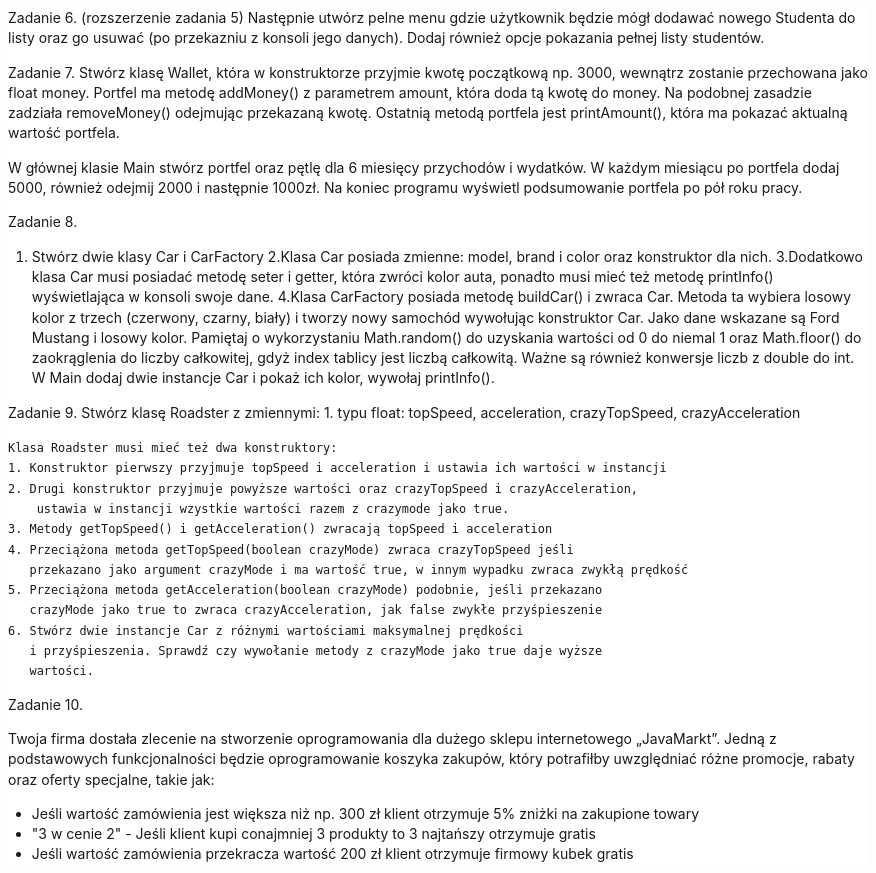Zadanie 6.
(rozszerzenie zadania 5)
Następnie utwórz pelne menu gdzie użytkownik będzie mógł dodawać nowego Studenta do listy oraz go usuwać (po przekazniu z konsoli jego danych). Dodaj również opcje pokazania pełnej listy studentów.

Zadanie 7.
Stwórz klasę Wallet, która w konstruktorze przyjmie kwotę początkową np. 3000,
wewnątrz zostanie przechowana jako float money.
Portfel ma metodę addMoney() z parametrem amount, która doda tą kwotę do money.
Na podobnej zasadzie zadziała removeMoney() odejmując przekazaną kwotę.
Ostatnią metodą portfela jest printAmount(), która ma pokazać aktualną wartość portfela.

W głównej klasie Main stwórz portfel oraz pętlę dla 6 miesięcy przychodów i wydatków. 
W każdym miesiącu po portfela dodaj 5000, również odejmij 2000 i następnie 1000zł.
Na koniec programu wyświetl podsumowanie portfela po pół roku pracy.

Zadanie 8.
1. Stwórz dwie klasy Car i CarFactory
2.Klasa Car posiada zmienne: model, brand i color oraz konstruktor dla nich.
3.Dodatkowo klasa Car musi posiadać metodę seter i  getter, która zwróci kolor auta,
ponadto musi mieć też metodę printInfo() wyświetlająca w konsoli swoje dane.
4.Klasa CarFactory posiada metodę buildCar() i zwraca Car. Metoda ta wybiera losowy kolor
z trzech (czerwony, czarny, biały) i tworzy nowy samochód wywołując konstruktor Car.
Jako dane wskazane są Ford Mustang i losowy kolor.
Pamiętaj o wykorzystaniu Math.random() do uzyskania wartości od 0 do niemal 1 oraz
Math.floor() do zaokrąglenia do liczby całkowitej, gdyż index tablicy jest liczbą całkowitą.
Ważne są również konwersje liczb z double do int.
W Main dodaj dwie instancje Car i pokaż ich kolor, wywołaj printInfo().

Zadanie 9.
Stwórz klasę Roadster z zmiennymi:
    1. typu float: topSpeed, acceleration, crazyTopSpeed, crazyAcceleration

    Klasa Roadster musi mieć też dwa konstruktory:
    1. Konstruktor pierwszy przyjmuje topSpeed i acceleration i ustawia ich wartości w instancji
    2. Drugi konstruktor przyjmuje powyższe wartości oraz crazyTopSpeed i crazyAcceleration,
        ustawia w instancji wzystkie wartości razem z crazymode jako true.
    3. Metody getTopSpeed() i getAcceleration() zwracają topSpeed i acceleration
    4. Przeciążona metoda getTopSpeed(boolean crazyMode) zwraca crazyTopSpeed jeśli
       przekazano jako argument crazyMode i ma wartość true, w innym wypadku zwraca zwykłą prędkość
    5. Przeciążona metoda getAcceleration(boolean crazyMode) podobnie, jeśli przekazano
       crazyMode jako true to zwraca crazyAcceleration, jak false zwykłe przyśpieszenie
    6. Stwórz dwie instancje Car z różnymi wartościami maksymalnej prędkości
       i przyśpieszenia. Sprawdź czy wywołanie metody z crazyMode jako true daje wyższe
       wartości.

Zadanie 10.

Twoja firma dostała zlecenie na stworzenie oprogramowania dla dużego sklepu
internetowego „JavaMarkt”. Jedną z podstawowych funkcjonalności będzie
oprogramowanie koszyka zakupów, który potrafiłby uwzględniać różne promocje, rabaty
oraz oferty specjalne, takie jak:

* Jeśli wartość zamówienia jest większa niż np. 300 zł klient otrzymuje 5% zniżki na zakupione towary
* "3 w cenie 2" - Jeśli klient kupi conajmniej 3 produkty to 3 najtańszy otrzymuje gratis
* Jeśli wartość zamówienia przekracza wartość 200 zł klient otrzymuje firmowy
kubek gratis
